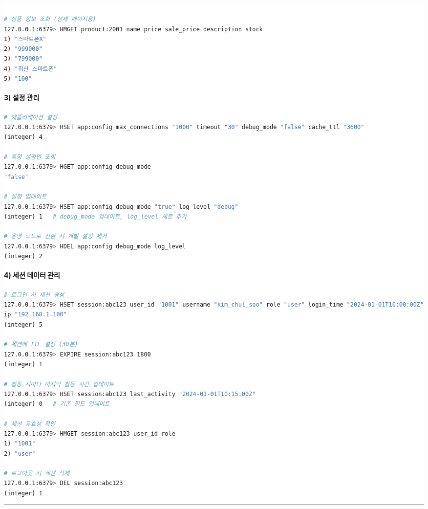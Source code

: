 ```bash

# 상품 정보 조회 (상세 페이지용)
127.0.0.1:6379> HMGET product:2001 name price sale_price description stock
1) "스마트폰X"
2) "999000"
3) "799000"
4) "최신 스마트폰"
5) "100"
```

#### 3) 설정 관리
```bash
# 애플리케이션 설정
127.0.0.1:6379> HSET app:config max_connections "1000" timeout "30" debug_mode "false" cache_ttl "3600"
(integer) 4

# 특정 설정만 조회
127.0.0.1:6379> HGET app:config debug_mode
"false"

# 설정 업데이트
127.0.0.1:6379> HSET app:config debug_mode "true" log_level "debug"
(integer) 1   # debug_mode 업데이트, log_level 새로 추가

# 운영 모드로 전환 시 개발 설정 제거
127.0.0.1:6379> HDEL app:config debug_mode log_level
(integer) 2
```

#### 4) 세션 데이터 관리
```bash
# 로그인 시 세션 생성
127.0.0.1:6379> HSET session:abc123 user_id "1001" username "kim_chul_soo" role "user" login_time "2024-01-01T10:00:00Z" ip "192.168.1.100"
(integer) 5

# 세션에 TTL 설정 (30분)
127.0.0.1:6379> EXPIRE session:abc123 1800
(integer) 1

# 활동 시마다 마지막 활동 시간 업데이트
127.0.0.1:6379> HSET session:abc123 last_activity "2024-01-01T10:15:00Z"
(integer) 0   # 기존 필드 업데이트

# 세션 유효성 확인
127.0.0.1:6379> HMGET session:abc123 user_id role
1) "1001"
2) "user"

# 로그아웃 시 세션 삭제
127.0.0.1:6379> DEL session:abc123
(integer) 1
```

---